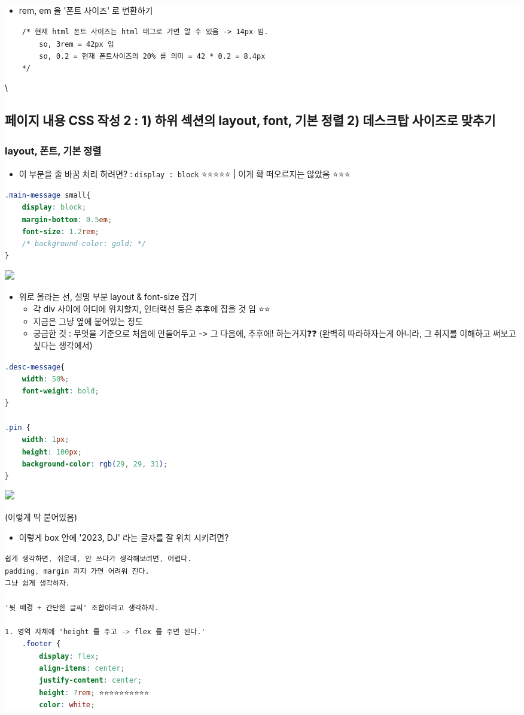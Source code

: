 * rem, em 을 '폰트 사이즈' 로 변환하기

```
    /* 현재 html 폰트 사이즈는 html 태그로 가면 알 수 있음 -> 14px 임. 
        so, 3rem = 42px 임 
        so, 0.2 = 현재 폰트사이즈의 20% 를 의미 = 42 * 0.2 = 8.4px 
    */
```

\


## 페이지 내용 CSS 작성 2 : 1) 하위 섹션의 layout, font, 기본 정렬 2) 데스크탑 사이즈로 맞추기

### layout, 폰트, 기본 정렬

* 이 부분을 줄 바꿈 처리 하려면? : `display : block` ⭐⭐⭐⭐⭐ | 이게 확 떠오르지는 않았음 ⭐⭐⭐

```css
.main-message small{ 
    display: block;
    margin-bottom: 0.5em;
    font-size: 1.2rem;
    /* background-color: gold; */
}
```

![](https://i.imgur.com/MLpISDN.png)

* 위로 올라는 선, 설명 부분 layout & font-size 잡기
  * 각 div 사이에 어디에 위치할지, 인터랙션 등은 추후에 잡을 것 임 ⭐⭐
  * 지금은 그냥 옆에 붙어있는 정도
  * 궁금한 것 : 무엇을 기준으로 처음에 만들어두고 -> 그 다음에, 추후에! 하는거지❓❓ (완벽히 따라하자는게 아니라, 그 취지를 이해하고 써보고 싶다는 생각에서)

```css
.desc-message{
    width: 50%;
    font-weight: bold;
}

.pin {
    width: 1px;
    height: 100px;
    background-color: rgb(29, 29, 31);
}
```

&#x20;![](https://i.imgur.com/7Kec7uL.png)

(이렇게 딱 붙어있음)



* 이렇게 box 안에 '2023, DJ' 라는 글자를 잘 위치 시키려면?

```css
쉽게 생각하면, 쉬운데, 안 쓰다가 생각해보려면, 어렵다. 
padding, margin 까지 가면 어려워 진다. 
그냥 쉽게 생각하자. 

'뒷 배경 + 간단한 글씨' 조합이라고 생각하자.

1. 영역 자체에 'height 를 주고 -> flex 를 주면 된다.'
	.footer { 
	    display: flex;
	    align-items: center;
	    justify-content: center;
	    height: 7rem; ⭐⭐⭐⭐⭐⭐⭐⭐⭐⭐ 
	    color: white;
```